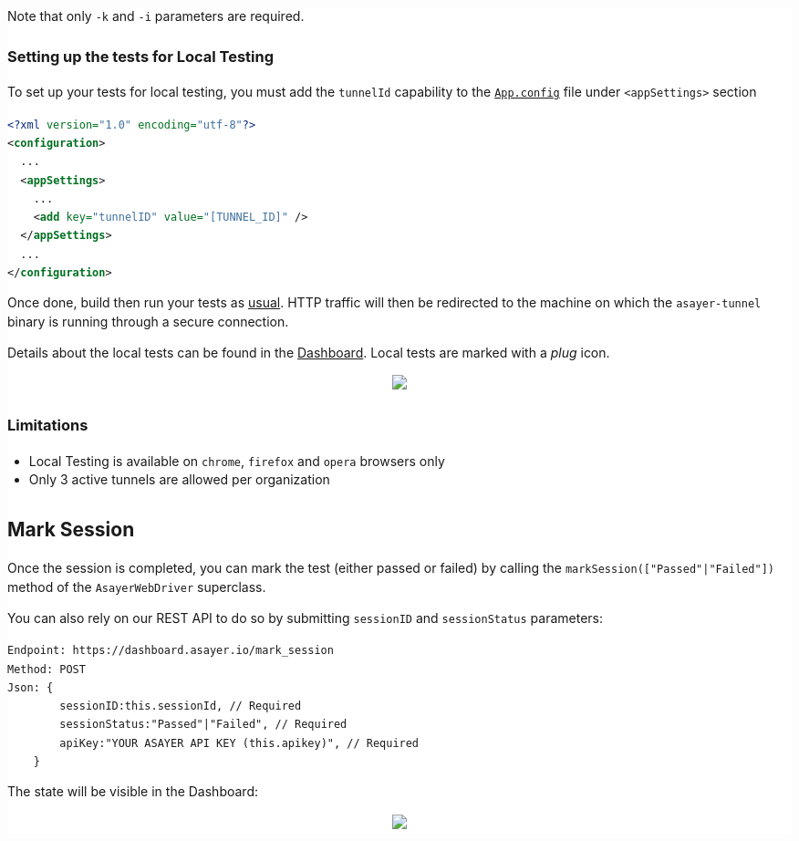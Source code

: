 Note that only `-k` and `-i` parameters are required.

### Setting up the tests for Local Testing
To set up your tests for local testing, you must add the `tunnelId` capability to the [`App.config`](https://github.com/asayer-io/asayer-nunit/blob/master/asayer-nunit/App.config) file under `<appSettings>` section 

```xml
<?xml version="1.0" encoding="utf-8"?>
<configuration>
  ...
  <appSettings>    
    ...
    <add key="tunnelID" value="[TUNNEL_ID]" />
  </appSettings>
  ...
</configuration>
```
Once done, build then run your tests as [usual](#run-it). HTTP traffic will then be redirected to the machine on which the `asayer-tunnel` binary is running through a secure connection.

Details about the local tests can be found in the [Dashboard](#dashboard). Local tests are marked with a *plug* icon.

<p align="center">
<img src="https://s3.eu-central-1.amazonaws.com/asayer-samples-assets/nunit/local1.PNG"/>
</p>

### Limitations
* Local Testing is available on `chrome`, `firefox` and `opera` browsers only
* Only 3 active tunnels are allowed per organization

## Mark Session
Once the session is completed, you can mark the test (either passed or failed) by calling the `markSession(["Passed"|"Failed"])` method of the `AsayerWebDriver` superclass. 

You can also rely on our REST API to do so by submitting `sessionID` and `sessionStatus` parameters:

```
Endpoint: https://dashboard.asayer.io/mark_session
Method: POST
Json: {
        sessionID:this.sessionId, // Required
        sessionStatus:"Passed"|"Failed", // Required
        apiKey:"YOUR ASAYER API KEY (this.apikey)", // Required
    }
```

The state will be visible in the Dashboard:

<p align="center">
<img src="https://s3.eu-central-1.amazonaws.com/asayer-samples-assets/nunit/test+state+2.PNG"/>
</p>

